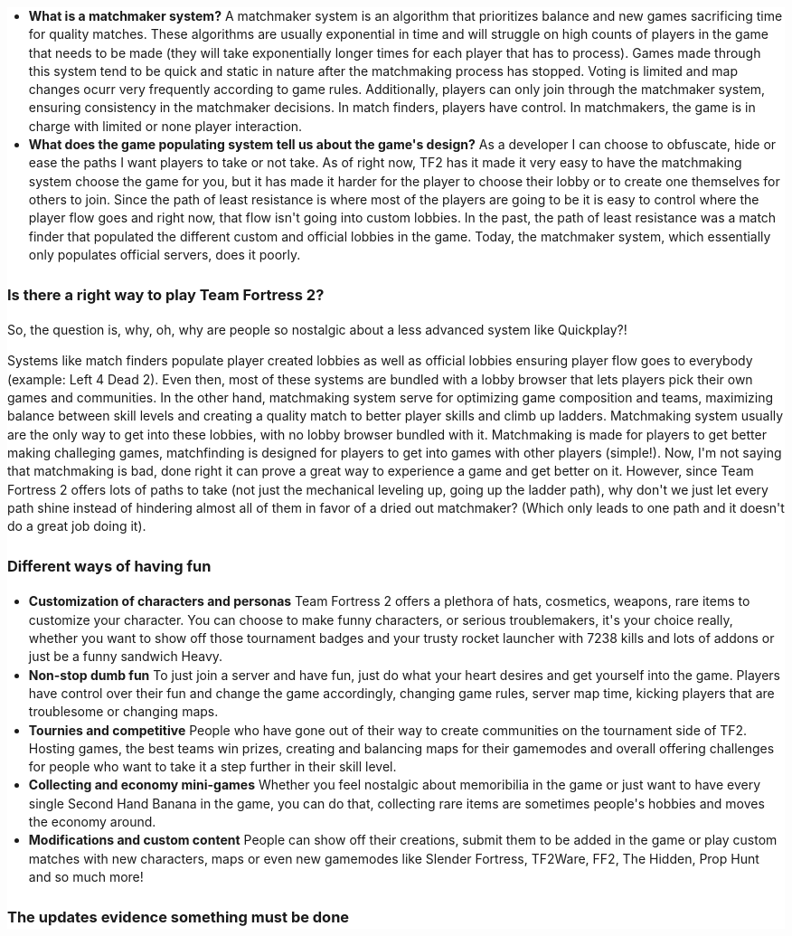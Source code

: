 * **What is a matchmaker system?**
A matchmaker system is an algorithm that prioritizes balance and new games sacrificing time for quality matches. These algorithms are usually exponential in time and will struggle on high counts of players in the game that needs to be made (they will take exponentially longer times for each player that has to process). Games made through this system tend to be quick and static in nature after the matchmaking process has stopped. Voting is limited and map changes ocurr very frequently according to game rules. Additionally, players  can only join through the matchmaker system, ensuring consistency in the matchmaker decisions. In match finders, players have control. In matchmakers, the game is in charge with limited or none player interaction.
* **What does the game populating system tell us about the game's design?**
As a developer I can choose to obfuscate, hide or ease the paths I want players to take or not take. As of right now, TF2 has it made it very easy to have the matchmaking system choose the game for you, but it has made it harder for the player to choose their lobby or to create one themselves for others to join. Since the path of least resistance is where most of the players are going to be it is easy to control where the player flow goes and right now, that flow isn't going into custom lobbies. In the past, the path of least resistance was a match finder that populated the different custom and official lobbies in the game. Today, the matchmaker system, which essentially only populates official servers, does it poorly.
### Is there a right way to play Team Fortress 2?
So, the question is, why, oh, why are people so nostalgic about a less advanced system like Quickplay?!

Systems like match finders populate player created lobbies as well as official lobbies ensuring player flow goes to everybody (example: Left 4 Dead 2). Even then, most of these systems are bundled with a lobby browser that lets players pick their own games and communities. In the other hand, matchmaking system serve for optimizing game composition and teams, maximizing balance between skill levels and creating a quality match to better player skills and climb up ladders. Matchmaking system usually are the only way to get into these lobbies, with no lobby browser bundled with it. Matchmaking is made for players to get better making challeging games, matchfinding is designed for players to get into games with other players (simple!). Now, I'm not saying that matchmaking is bad, done right it can prove a great way to experience a game and get better on it. However, since Team Fortress 2 offers lots of paths to take (not just the mechanical leveling up, going up the ladder path), why don't we just let every path shine instead of hindering almost all of them in favor of a dried out matchmaker? (Which only leads to one path and it doesn't do a great job doing it).
### Different ways of having fun
* **Customization of characters and personas**
Team Fortress 2 offers a plethora of hats, cosmetics, weapons, rare items to customize your character. You can choose to make funny characters, or serious troublemakers, it's your choice really, whether you want to show off those tournament badges and your trusty rocket launcher with 7238 kills and lots of addons or just be a funny sandwich Heavy.
* **Non-stop dumb fun**
To just join a server and have fun, just do what your heart desires and get yourself into the game. Players have control over their fun and change the game accordingly, changing game rules, server map time, kicking players that are troublesome or changing maps.
* **Tournies and competitive**
People who have gone out of their way to create communities on the tournament side of TF2. Hosting games, the best teams win prizes, creating and balancing maps for their gamemodes and overall offering challenges for people who want to take it a step further in their skill level.
* **Collecting and economy mini-games**
Whether you feel nostalgic about memoribilia in the game or just want to have every single Second Hand Banana in the game, you can do that, collecting rare items are sometimes people's hobbies and moves the economy around.
* **Modifications and custom content**
People can show off their creations, submit them to be added in the game or play custom matches with new characters, maps or even new gamemodes like Slender Fortress, TF2Ware, FF2, The Hidden, Prop Hunt and so much more!
### The updates evidence something must be done